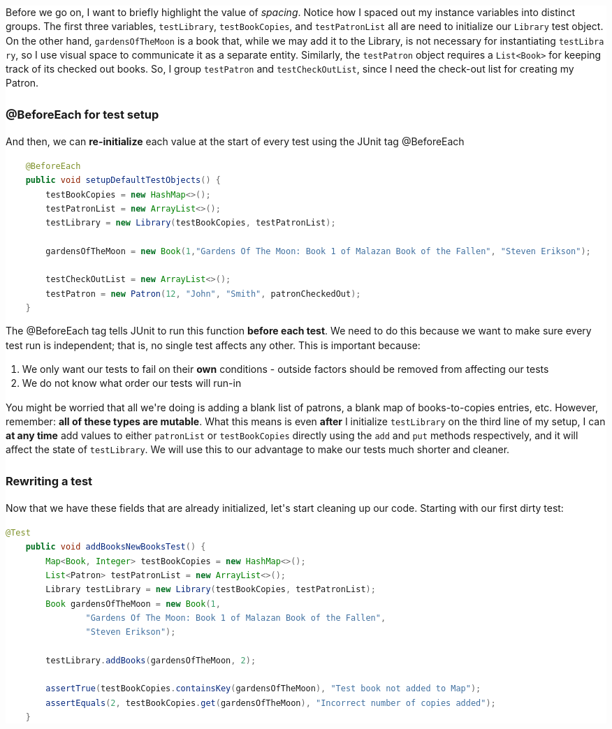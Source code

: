 Before we go on, I want to briefly highlight the value of *spacing*. Notice how I spaced out my instance variables into distinct groups. The first three variables, `testLibrary`, `testBookCopies`, and `testPatronList` all are need to initialize our `Library` test object. On the other hand, `gardensOfTheMoon` is a book that, while we may add it to the Library, is not necessary for instantiating `testLibrary`, so I use visual space to communicate it as a separate entity. Similarly, the `testPatron` object requires a `List<Book>` for keeping track of its checked out books. So, I group `testPatron` and `testCheckOutList`, since I need the check-out list for creating my Patron.

### @BeforeEach for test setup

And then, we can **re-initialize** each value at the start of every test using the JUnit tag @BeforeEach

```java
    @BeforeEach
    public void setupDefaultTestObjects() {
        testBookCopies = new HashMap<>();
        testPatronList = new ArrayList<>();
        testLibrary = new Library(testBookCopies, testPatronList);

        gardensOfTheMoon = new Book(1,"Gardens Of The Moon: Book 1 of Malazan Book of the Fallen", "Steven Erikson");

        testCheckOutList = new ArrayList<>();
        testPatron = new Patron(12, "John", "Smith", patronCheckedOut);
    }
```

The @BeforeEach tag tells JUnit to run this function **before each test**. We need to do this because we want to make sure every test run is independent; that is, no single test affects any other. This is important because:

1. We only want our tests to fail on their **own** conditions - outside factors should be removed from affecting our tests 
2. We do not know what order our tests will run-in

You might be worried that all we're doing is adding a blank list of patrons, a blank map of books-to-copies entries, etc. However, remember: **all of these types are mutable**. What this means is even **after** I initialize `testLibrary` on the third line of my setup, I can **at any time** add values to either `patronList` or `testBookCopies` directly using the `add` and `put` methods respectively, and it will affect the state of `testLibrary`. We will use this to our advantage to make our tests much shorter and cleaner.

### Rewriting a test

Now that we have these fields that are already initialized, let's start cleaning up our code. Starting with our first dirty test:

```java
@Test
    public void addBooksNewBooksTest() {
        Map<Book, Integer> testBookCopies = new HashMap<>();
        List<Patron> testPatronList = new ArrayList<>();
        Library testLibrary = new Library(testBookCopies, testPatronList);
        Book gardensOfTheMoon = new Book(1,
                "Gardens Of The Moon: Book 1 of Malazan Book of the Fallen",
                "Steven Erikson");

        testLibrary.addBooks(gardensOfTheMoon, 2);

        assertTrue(testBookCopies.containsKey(gardensOfTheMoon), "Test book not added to Map");
        assertEquals(2, testBookCopies.get(gardensOfTheMoon), "Incorrect number of copies added");
    }
```
